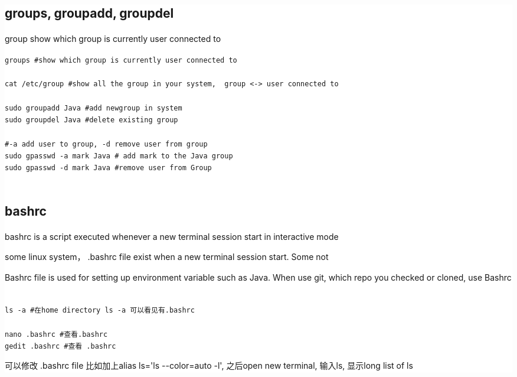 

## groups, groupadd, groupdel

group show which group is currently user connected to

```shell
groups #show which group is currently user connected to

cat /etc/group #show all the group in your system,  group <-> user connected to 

sudo groupadd Java #add newgroup in system
sudo groupdel Java #delete existing group

#-a add user to group, -d remove user from group
sudo gpasswd -a mark Java # add mark to the Java group
sudo gpasswd -d mark Java #remove user from Group


```




## bashrc

bashrc is a script executed whenever a new terminal session start in interactive mode

some linux system， .bashrc file exist when a new terminal session start. Some not

Bashrc file is used for setting up environment variable such as Java. When use git, which repo you checked or cloned, use Bashrc

```shell

ls -a #在home directory ls -a 可以看见有.bashrc

nano .bashrc #查看.bashrc
gedit .bashrc #查看 .bashrc

```

可以修改 .bashrc file 比如加上alias ls='ls --color=auto -l', 之后open new terminal, 输入ls, 显示long list of ls 
